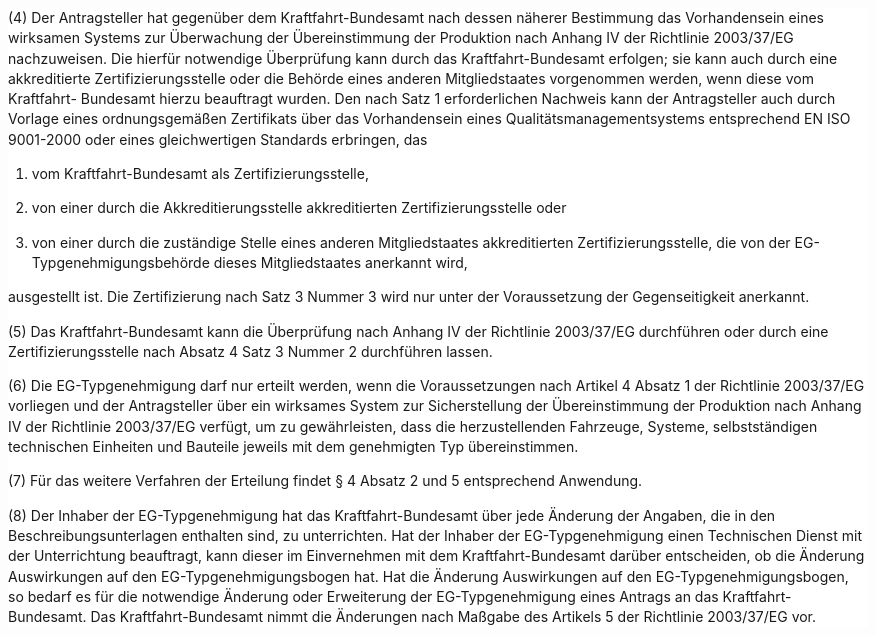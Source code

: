 (4) Der Antragsteller hat gegenüber dem Kraftfahrt-Bundesamt nach
dessen näherer Bestimmung das Vorhandensein eines wirksamen Systems
zur Überwachung der Übereinstimmung der Produktion nach Anhang IV der
Richtlinie 2003/37/EG nachzuweisen. Die hierfür notwendige Überprüfung
kann durch das Kraftfahrt-Bundesamt erfolgen; sie kann auch durch eine
akkreditierte Zertifizierungsstelle oder die Behörde eines anderen
Mitgliedstaates vorgenommen werden, wenn diese vom Kraftfahrt-
Bundesamt hierzu beauftragt wurden. Den nach Satz 1 erforderlichen
Nachweis kann der Antragsteller auch durch Vorlage eines
ordnungsgemäßen Zertifikats über das Vorhandensein eines
Qualitätsmanagementsystems entsprechend EN ISO 9001-2000 oder eines
gleichwertigen Standards erbringen, das

1.  vom Kraftfahrt-Bundesamt als Zertifizierungsstelle,


2.  von einer durch die Akkreditierungsstelle akkreditierten
    Zertifizierungsstelle oder


3.  von einer durch die zuständige Stelle eines anderen Mitgliedstaates
    akkreditierten Zertifizierungsstelle, die von der EG-
    Typgenehmigungsbehörde dieses Mitgliedstaates anerkannt wird,



ausgestellt ist. Die Zertifizierung nach Satz 3 Nummer 3 wird nur
unter der Voraussetzung der Gegenseitigkeit anerkannt.

(5) Das Kraftfahrt-Bundesamt kann die Überprüfung nach Anhang IV der
Richtlinie 2003/37/EG durchführen oder durch eine
Zertifizierungsstelle nach Absatz 4 Satz 3 Nummer 2 durchführen
lassen.

(6) Die EG-Typgenehmigung darf nur erteilt werden, wenn die
Voraussetzungen nach Artikel 4 Absatz 1 der Richtlinie 2003/37/EG
vorliegen und der Antragsteller über ein wirksames System zur
Sicherstellung der Übereinstimmung der Produktion nach Anhang IV der
Richtlinie 2003/37/EG verfügt, um zu gewährleisten, dass die
herzustellenden Fahrzeuge, Systeme, selbstständigen technischen
Einheiten und Bauteile jeweils mit dem genehmigten Typ übereinstimmen.

(7) Für das weitere Verfahren der Erteilung findet § 4 Absatz 2 und 5
entsprechend Anwendung.

(8) Der Inhaber der EG-Typgenehmigung hat das Kraftfahrt-Bundesamt
über jede Änderung der Angaben, die in den Beschreibungsunterlagen
enthalten sind, zu unterrichten. Hat der Inhaber der EG-Typgenehmigung
einen Technischen Dienst mit der Unterrichtung beauftragt, kann dieser
im Einvernehmen mit dem Kraftfahrt-Bundesamt darüber entscheiden, ob
die Änderung Auswirkungen auf den EG-Typgenehmigungsbogen hat. Hat die
Änderung Auswirkungen auf den EG-Typgenehmigungsbogen, so bedarf es
für die notwendige Änderung oder Erweiterung der EG-Typgenehmigung
eines Antrags an das Kraftfahrt-Bundesamt. Das Kraftfahrt-Bundesamt
nimmt die Änderungen nach Maßgabe des Artikels 5 der Richtlinie
2003/37/EG vor.

